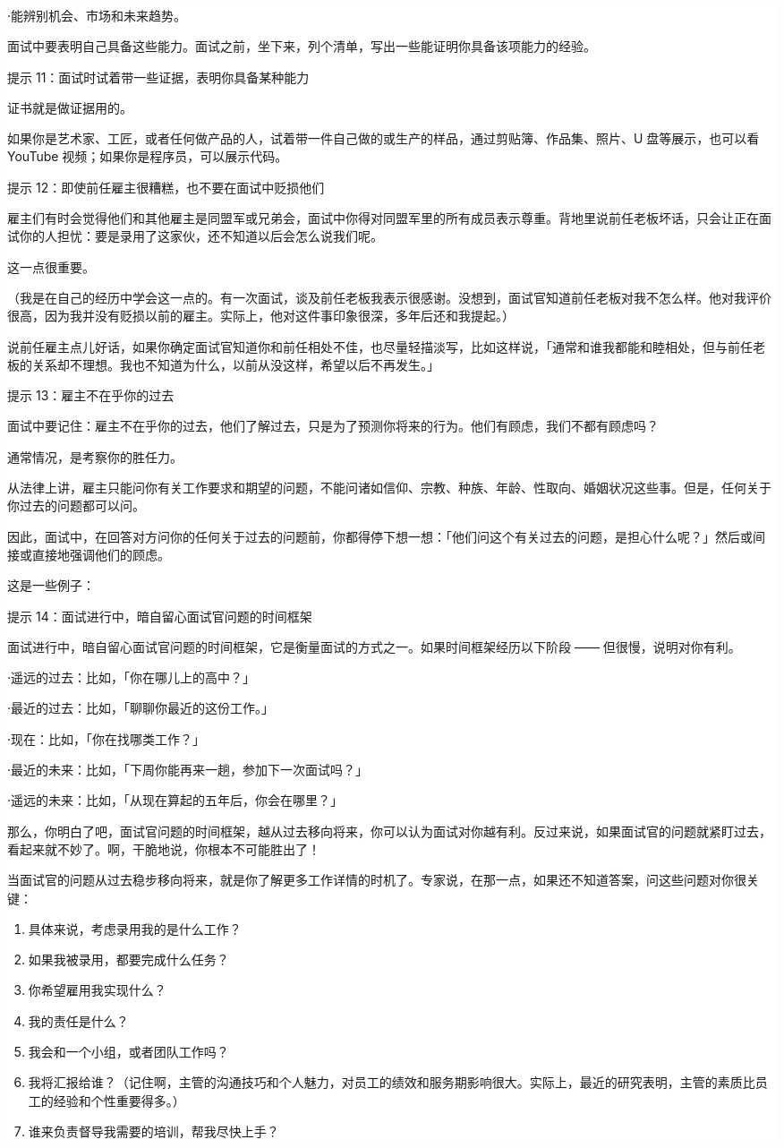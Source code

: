 ·能辨别机会、市场和未来趋势。

面试中要表明自己具备这些能力。面试之前，坐下来，列个清单，写出一些能证明你具备该项能力的经验。

提示 11：面试时试着带一些证据，表明你具备某种能力

证书就是做证据用的。

如果你是艺术家、工匠，或者任何做产品的人，试着带一件自己做的或生产的样品，通过剪贴簿、作品集、照片、U 盘等展示，也可以看 YouTube 视频；如果你是程序员，可以展示代码。

提示 12：即使前任雇主很糟糕，也不要在面试中贬损他们

雇主们有时会觉得他们和其他雇主是同盟军或兄弟会，面试中你得对同盟军里的所有成员表示尊重。背地里说前任老板坏话，只会让正在面试你的人担忧：要是录用了这家伙，还不知道以后会怎么说我们呢。

这一点很重要。

（我是在自己的经历中学会这一点的。有一次面试，谈及前任老板我表示很感谢。没想到，面试官知道前任老板对我不怎么样。他对我评价很高，因为我并没有贬损以前的雇主。实际上，他对这件事印象很深，多年后还和我提起。）

说前任雇主点儿好话，如果你确定面试官知道你和前任相处不佳，也尽量轻描淡写，比如这样说，「通常和谁我都能和睦相处，但与前任老板的关系却不理想。我也不知道为什么，以前从没这样，希望以后不再发生。」

提示 13：雇主不在乎你的过去

面试中要记住：雇主不在乎你的过去，他们了解过去，只是为了预测你将来的行为。他们有顾虑，我们不都有顾虑吗？

通常情况，是考察你的胜任力。

从法律上讲，雇主只能问你有关工作要求和期望的问题，不能问诸如信仰、宗教、种族、年龄、性取向、婚姻状况这些事。但是，任何关于你过去的问题都可以问。

因此，面试中，在回答对方问你的任何关于过去的问题前，你都得停下想一想：「他们问这个有关过去的问题，是担心什么呢？」然后或间接或直接地强调他们的顾虑。

这是一些例子：

提示 14：面试进行中，暗自留心面试官问题的时间框架

面试进行中，暗自留心面试官问题的时间框架，它是衡量面试的方式之一。如果时间框架经历以下阶段 —— 但很慢，说明对你有利。

·遥远的过去：比如，「你在哪儿上的高中？」

·最近的过去：比如，「聊聊你最近的这份工作。」

·现在：比如，「你在找哪类工作？」

·最近的未来：比如，「下周你能再来一趟，参加下一次面试吗？」

·遥远的未来：比如，「从现在算起的五年后，你会在哪里？」

那么，你明白了吧，面试官问题的时间框架，越从过去移向将来，你可以认为面试对你越有利。反过来说，如果面试官的问题就紧盯过去，看起来就不妙了。啊，干脆地说，你根本不可能胜出了！

当面试官的问题从过去稳步移向将来，就是你了解更多工作详情的时机了。专家说，在那一点，如果还不知道答案，问这些问题对你很关键：

1. 具体来说，考虑录用我的是什么工作？

2. 如果我被录用，都要完成什么任务？

3. 你希望雇用我实现什么？

4. 我的责任是什么？

5. 我会和一个小组，或者团队工作吗？

6. 我将汇报给谁？（记住啊，主管的沟通技巧和个人魅力，对员工的绩效和服务期影响很大。实际上，最近的研究表明，主管的素质比员工的经验和个性重要得多。）

7. 谁来负责督导我需要的培训，帮我尽快上手？

